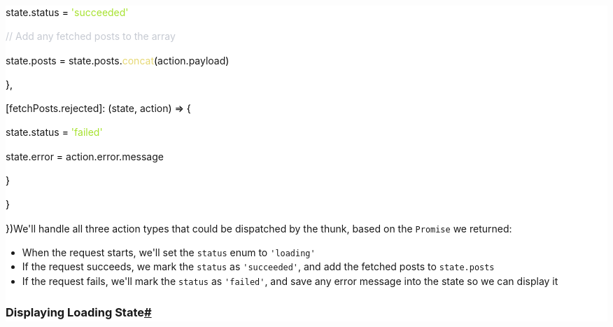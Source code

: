 <span > state</span><span class="token punctuation" style="color: #000000">.</span><span class="token property-access">status</span><span > </span><span class="token operator" style="color: #000000">=</span><span > </span><span class="token string" style="color: #a6e22e">'succeeded'</span><span ></span>

<span > </span><span class="token comment" style="color: #c6cad2">// Add any fetched posts to the array</span><span ></span>

<span > state</span><span class="token punctuation" style="color: #000000">.</span><span class="token property-access">posts</span><span > </span><span class="token operator" style="color: #000000">=</span><span > state</span><span class="token punctuation" style="color: #000000">.</span><span class="token property-access">posts</span><span class="token punctuation" style="color: #000000">.</span><span  style="color: #e6d874">concat</span><span class="token punctuation" style="color: #000000">(</span><span >action</span><span class="token punctuation" style="color: #000000">.</span><span class="token property-access">payload</span><span class="token punctuation" style="color: #000000">)</span><span ></span>

<span > </span><span class="token punctuation" style="color: #000000">}</span><span class="token punctuation" style="color: #000000">,</span><span ></span>

<span > </span><span class="token punctuation" style="color: #000000">\[</span><span >fetchPosts</span><span class="token punctuation" style="color: #000000">.</span><span class="token property-access">rejected</span><span class="token punctuation" style="color: #000000">\]</span><span class="token operator" style="color: #000000">:</span><span > </span><span class="token punctuation" style="color: #000000">(</span><span class="token parameter">state</span><span class="token parameter punctuation" style="color: #000000">,</span><span class="token parameter"> action</span><span class="token punctuation" style="color: #000000">)</span><span > </span><span class="token arrow operator" style="color: #000000">=&gt;</span><span > </span><span class="token punctuation" style="color: #000000">{</span><span ></span>

<span > state</span><span class="token punctuation" style="color: #000000">.</span><span class="token property-access">status</span><span > </span><span class="token operator" style="color: #000000">=</span><span > </span><span class="token string" style="color: #a6e22e">'failed'</span><span ></span>

<span > state</span><span class="token punctuation" style="color: #000000">.</span><span class="token property-access">error</span><span > </span><span class="token operator" style="color: #000000">=</span><span > action</span><span class="token punctuation" style="color: #000000">.</span><span class="token property-access">error</span><span class="token punctuation" style="color: #000000">.</span><span class="token property-access">message</span><span ></span>

<span > </span><span class="token punctuation" style="color: #000000">}</span><span ></span>

<span > </span><span class="token punctuation" style="color: #000000">}</span><span ></span>

<span ></span><span class="token punctuation" style="color: #000000">}</span><span class="token punctuation" style="color: #000000">)</span>We'll handle all three action types that could be dispatched by the thunk, based on the `Promise` we returned:

- When the request starts, we'll set the `status` enum to `'loading'`
- If the request succeeds, we mark the `status` as `'succeeded'`, and add the fetched posts to `state.posts`
- If the request fails, we'll mark the `status` as `'failed'`, and save any error message into the state so we can display it

### <span id="displaying-loading-state" class="anchor enhancedAnchor_2LWZ"></span>Displaying Loading State<a href="#displaying-loading-state" class="hash-link" title="Direct link to heading">#</a>
